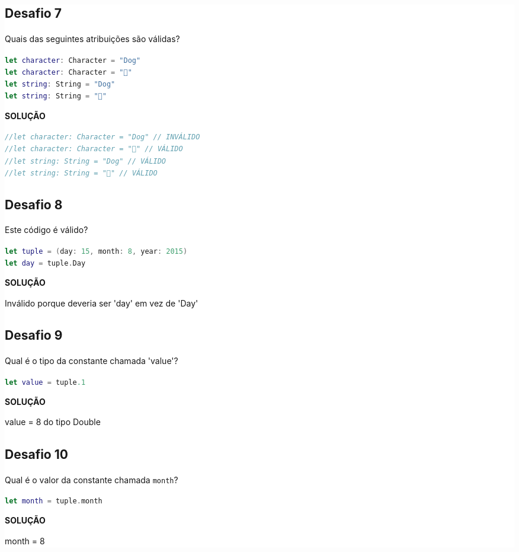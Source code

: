 ## Desafio 7

Quais das seguintes atribuições são válidas?

```swift
let character: Character = "Dog"
let character: Character = "🐶"
let string: String = "Dog"
let string: String = "🐶"
```

**SOLUÇÃO**

```swift
//let character: Character = "Dog" // INVÁLIDO
//let character: Character = "🐶" // VÁLIDO
//let string: String = "Dog" // VÁLIDO
//let string: String = "🐶" // VÁLIDO
```

## Desafio 8

Este código é válido?

```swift
let tuple = (day: 15, month: 8, year: 2015)
let day = tuple.Day
```

**SOLUÇÃO**

Inválido porque deveria ser 'day' em vez de 'Day'


## Desafio 9

Qual é o tipo da constante chamada 'value'?

```swift
let value = tuple.1
```

**SOLUÇÃO**

value = 8 do tipo Double

## Desafio 10

Qual é o valor da constante chamada `month`?

```swift
let month = tuple.month
```

**SOLUÇÃO**

month = 8
